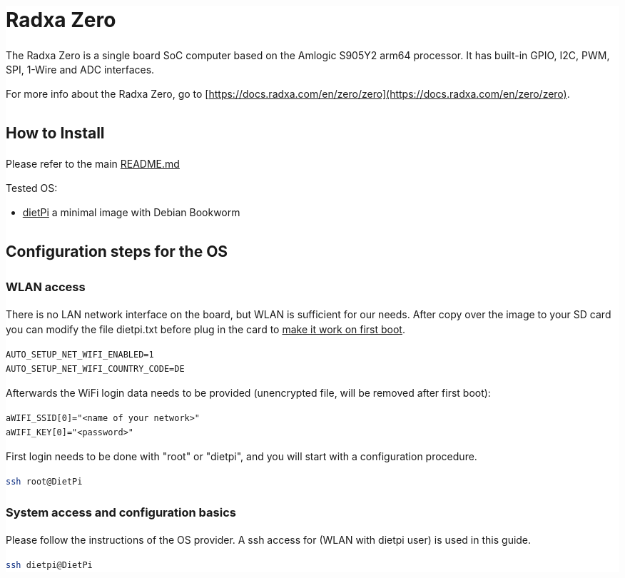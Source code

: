 # Radxa Zero

The Radxa Zero is a single board SoC computer based on the Amlogic S905Y2 arm64 processor. It has built-in
GPIO, I2C, PWM, SPI, 1-Wire and ADC interfaces.

For more info about the Radxa Zero, go to [https://docs.radxa.com/en/zero/zero](https://docs.radxa.com/en/zero/zero).

## How to Install

Please refer to the main [README.md](https://github.com/hybridgroup/gobot/blob/release/README.md)

Tested OS:

* [dietPi](https://dietpi.com/downloads/images/DietPi_RadxaZero-ARMv8-Bookworm.img.xz) a minimal image with Debian Bookworm

## Configuration steps for the OS

### WLAN access

There is no LAN network interface on the board, but WLAN is sufficient for our needs. After copy over the image to your
SD card you can modify the file dietpi.txt before plug in the card to [make it work on first boot](https://dietpi.com/docs/usage/#how-to-do-an-automatic-base-installation-at-first-boot-dietpi-automation).

```txt adjust dietpi.txt to your needs
AUTO_SETUP_NET_WIFI_ENABLED=1
AUTO_SETUP_NET_WIFI_COUNTRY_CODE=DE
```

Afterwards the WiFi login data needs to be provided (unencrypted file, will be removed after first boot):

```txt adjust dietpi-wifi.txt
aWIFI_SSID[0]="<name of your network>"
aWIFI_KEY[0]="<password>"
```

First login needs to be done with "root" or "dietpi", and you will start with a configuration procedure.

```sh
ssh root@DietPi
```

### System access and configuration basics

Please follow the instructions of the OS provider. A ssh access for (WLAN with dietpi user) is used in this guide.

```sh
ssh dietpi@DietPi
```
